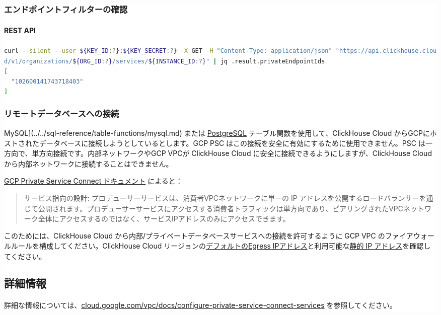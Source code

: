 ### エンドポイントフィルターの確認

#### REST API

```bash
curl --silent --user ${KEY_ID:?}:${KEY_SECRET:?} -X GET -H "Content-Type: application/json" "https://api.clickhouse.cloud/v1/organizations/${ORG_ID:?}/services/${INSTANCE_ID:?}" | jq .result.privateEndpointIds
[
  "102600141743718403"
]
```

### リモートデータベースへの接続

MySQL](../../sql-reference/table-functions/mysql.md) または [PostgreSQL](../../sql-reference/table-functions/postgresql.md) テーブル関数を使用して、ClickHouse Cloud からGCPにホストされたデータベースに接続しようとしているとします。GCP PSC はこの接続を安全に有効にするために使用できません。PSC は一方向で、単方向接続です。内部ネットワークやGCP VPCが ClickHouse Cloud に安全に接続できるようにしますが、ClickHouse Cloud から内部ネットワークに接続することはできません。

[GCP Private Service Connect ドキュメント](https://cloud.google.com/vpc/docs/private-service-connect) によると：

> サービス指向の設計: プロデューサーサービスは、消費者VPCネットワークに単一の IP アドレスを公開するロードバランサーを通じて公開されます。プロデューサーサービスにアクセスする消費者トラフィックは単方向であり、ピアリングされたVPCネットワーク全体にアクセスするのではなく、サービスIPアドレスのみにアクセスできます。

このためには、ClickHouse Cloud から内部/プライベートデータベースサービスへの接続を許可するように GCP VPC のファイアウォールルールを構成してください。ClickHouse Cloud リージョンの[デフォルトのEgress IPアドレス](https://clickhouse.com/docs/ja/manage/security/cloud-endpoints-api)と利用可能な[静的 IP アドレス](https://api.clickhouse.cloud/static-ips.json)を確認してください。

## 詳細情報

詳細な情報については、[cloud.google.com/vpc/docs/configure-private-service-connect-services](https://cloud.google.com/vpc/docs/configure-private-service-connect-services) を参照してください。
